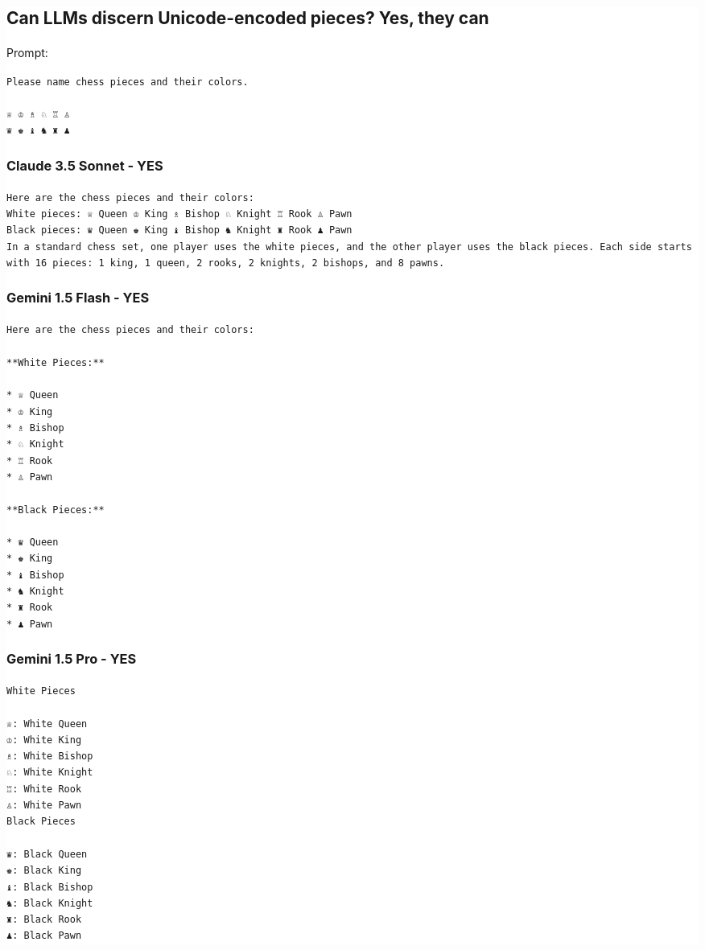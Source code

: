 ## Can LLMs discern Unicode-encoded pieces? Yes, they can

Prompt:
```
Please name chess pieces and their colors.

♕ ♔ ♗ ♘ ♖ ♙
♛ ♚ ♝ ♞ ♜ ♟
```

### Claude 3.5 Sonnet - YES

```
Here are the chess pieces and their colors:
White pieces: ♕ Queen ♔ King ♗ Bishop ♘ Knight ♖ Rook ♙ Pawn
Black pieces: ♛ Queen ♚ King ♝ Bishop ♞ Knight ♜ Rook ♟ Pawn
In a standard chess set, one player uses the white pieces, and the other player uses the black pieces. Each side starts with 16 pieces: 1 king, 1 queen, 2 rooks, 2 knights, 2 bishops, and 8 pawns.
```

### Gemini 1.5 Flash - YES

```
Here are the chess pieces and their colors:

**White Pieces:**

* ♕ Queen
* ♔ King
* ♗ Bishop
* ♘ Knight
* ♖ Rook
* ♙ Pawn

**Black Pieces:**

* ♛ Queen
* ♚ King
* ♝ Bishop
* ♞ Knight
* ♜ Rook
* ♟ Pawn 

```

### Gemini 1.5 Pro - YES

```
White Pieces

♕: White Queen
♔: White King
♗: White Bishop
♘: White Knight
♖: White Rook
♙: White Pawn
Black Pieces

♛: Black Queen
♚: Black King
♝: Black Bishop
♞: Black Knight
♜: Black Rook
♟: Black Pawn
```
